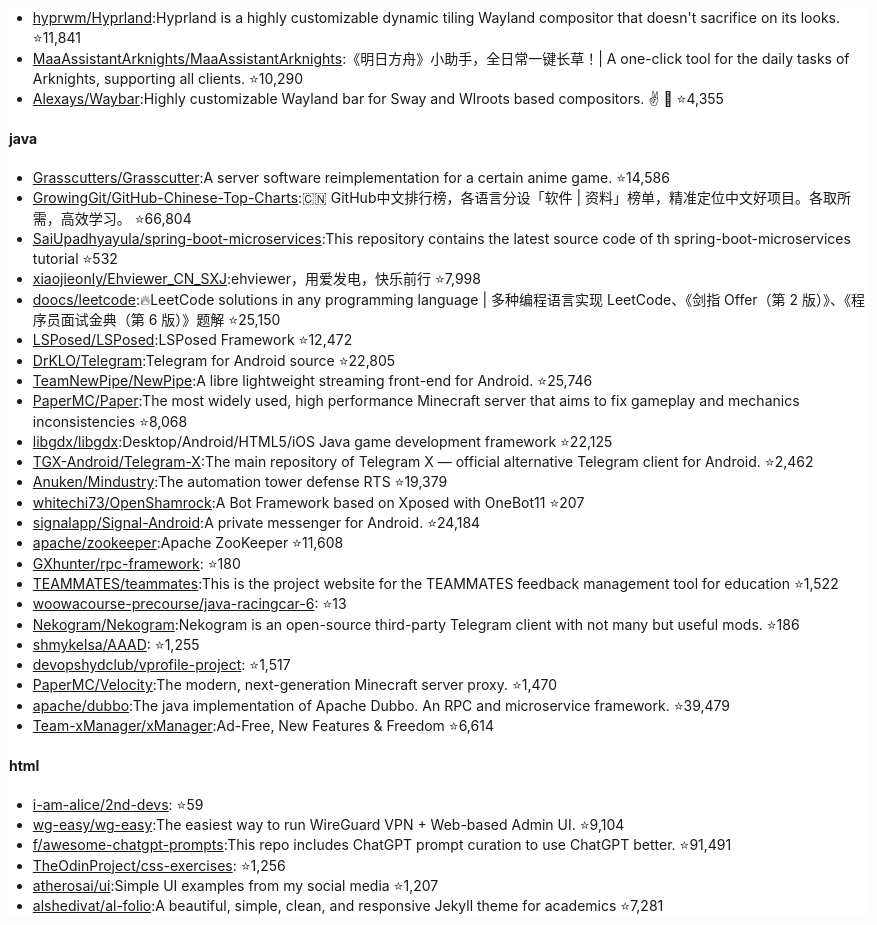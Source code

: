 * [hyprwm/Hyprland](https://github.com/hyprwm/Hyprland):Hyprland is a highly customizable dynamic tiling Wayland compositor that doesn't sacrifice on its looks. ⭐11,841
* [MaaAssistantArknights/MaaAssistantArknights](https://github.com/MaaAssistantArknights/MaaAssistantArknights):《明日方舟》小助手，全日常一键长草！| A one-click tool for the daily tasks of Arknights, supporting all clients. ⭐10,290
* [Alexays/Waybar](https://github.com/Alexays/Waybar):Highly customizable Wayland bar for Sway and Wlroots based compositors. ✌️ 🎉 ⭐4,355

#### java
* [Grasscutters/Grasscutter](https://github.com/Grasscutters/Grasscutter):A server software reimplementation for a certain anime game. ⭐14,586
* [GrowingGit/GitHub-Chinese-Top-Charts](https://github.com/GrowingGit/GitHub-Chinese-Top-Charts):🇨🇳 GitHub中文排行榜，各语言分设「软件 | 资料」榜单，精准定位中文好项目。各取所需，高效学习。 ⭐66,804
* [SaiUpadhyayula/spring-boot-microservices](https://github.com/SaiUpadhyayula/spring-boot-microservices):This repository contains the latest source code of th spring-boot-microservices tutorial ⭐532
* [xiaojieonly/Ehviewer_CN_SXJ](https://github.com/xiaojieonly/Ehviewer_CN_SXJ):ehviewer，用爱发电，快乐前行 ⭐7,998
* [doocs/leetcode](https://github.com/doocs/leetcode):🔥LeetCode solutions in any programming language | 多种编程语言实现 LeetCode、《剑指 Offer（第 2 版）》、《程序员面试金典（第 6 版）》题解 ⭐25,150
* [LSPosed/LSPosed](https://github.com/LSPosed/LSPosed):LSPosed Framework ⭐12,472
* [DrKLO/Telegram](https://github.com/DrKLO/Telegram):Telegram for Android source ⭐22,805
* [TeamNewPipe/NewPipe](https://github.com/TeamNewPipe/NewPipe):A libre lightweight streaming front-end for Android. ⭐25,746
* [PaperMC/Paper](https://github.com/PaperMC/Paper):The most widely used, high performance Minecraft server that aims to fix gameplay and mechanics inconsistencies ⭐8,068
* [libgdx/libgdx](https://github.com/libgdx/libgdx):Desktop/Android/HTML5/iOS Java game development framework ⭐22,125
* [TGX-Android/Telegram-X](https://github.com/TGX-Android/Telegram-X):The main repository of Telegram X — official alternative Telegram client for Android. ⭐2,462
* [Anuken/Mindustry](https://github.com/Anuken/Mindustry):The automation tower defense RTS ⭐19,379
* [whitechi73/OpenShamrock](https://github.com/whitechi73/OpenShamrock):A Bot Framework based on Xposed with OneBot11 ⭐207
* [signalapp/Signal-Android](https://github.com/signalapp/Signal-Android):A private messenger for Android. ⭐24,184
* [apache/zookeeper](https://github.com/apache/zookeeper):Apache ZooKeeper ⭐11,608
* [GXhunter/rpc-framework](https://github.com/GXhunter/rpc-framework): ⭐180
* [TEAMMATES/teammates](https://github.com/TEAMMATES/teammates):This is the project website for the TEAMMATES feedback management tool for education ⭐1,522
* [woowacourse-precourse/java-racingcar-6](https://github.com/woowacourse-precourse/java-racingcar-6): ⭐13
* [Nekogram/Nekogram](https://github.com/Nekogram/Nekogram):Nekogram is an open-source third-party Telegram client with not many but useful mods. ⭐186
* [shmykelsa/AAAD](https://github.com/shmykelsa/AAAD): ⭐1,255
* [devopshydclub/vprofile-project](https://github.com/devopshydclub/vprofile-project): ⭐1,517
* [PaperMC/Velocity](https://github.com/PaperMC/Velocity):The modern, next-generation Minecraft server proxy. ⭐1,470
* [apache/dubbo](https://github.com/apache/dubbo):The java implementation of Apache Dubbo. An RPC and microservice framework. ⭐39,479
* [Team-xManager/xManager](https://github.com/Team-xManager/xManager):Ad-Free, New Features & Freedom ⭐6,614

#### html
* [i-am-alice/2nd-devs](https://github.com/i-am-alice/2nd-devs): ⭐59
* [wg-easy/wg-easy](https://github.com/wg-easy/wg-easy):The easiest way to run WireGuard VPN + Web-based Admin UI. ⭐9,104
* [f/awesome-chatgpt-prompts](https://github.com/f/awesome-chatgpt-prompts):This repo includes ChatGPT prompt curation to use ChatGPT better. ⭐91,491
* [TheOdinProject/css-exercises](https://github.com/TheOdinProject/css-exercises): ⭐1,256
* [atherosai/ui](https://github.com/atherosai/ui):Simple UI examples from my social media ⭐1,207
* [alshedivat/al-folio](https://github.com/alshedivat/al-folio):A beautiful, simple, clean, and responsive Jekyll theme for academics ⭐7,281